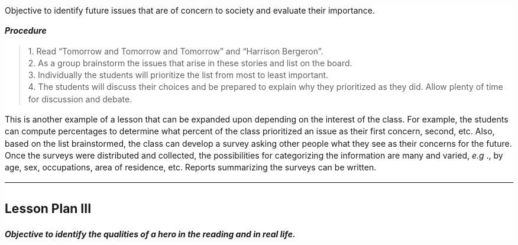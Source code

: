 Objective
</b>
</i>
to identify future issues that are of concern to society and evaluate their importance.
</i>
</b>
<br/>
</p>
<p>
<b>
<i>
<i>
<b>
Procedure
</b>
</i>
</i>
</b>
<br/>
</p>
<blockquote>
<dl>
<dt>
1. Read “Tomorrow and Tomorrow and Tomorrow” and “Harrison Bergeron”.
<dt>
2. As a group brainstorm the issues that arise in these stories and list on the board.
<dt>
3. Individually the students will prioritize the list from most to least important.
<dt>
4. The students will discuss their choices and be prepared to explain why they prioritized as they did. Allow plenty of time for discussion and debate.
</dt>
</dt>
</dt>
</dt>
</dl>
</blockquote>
This is another example of a lesson that can be expanded upon depending on the interest of the class. For example, the students can compute percentages to determine what percent of the class prioritized an issue as their first concern, second, etc. Also, based on the list brainstormed, the class can develop a survey asking other people what they see as their concerns for the future. Once the surveys were distributed and collected, the possibilities for categorizing the information are many and varied,
<i>
e.g
</i>
., by age, sex, occupations, area of residence, etc. Reports summarizing the surveys can be written.
<hr/>
<h2>
Lesson Plan III
</h2>
<p>
<b>
<i>
<i>
<b>
Objective
</b>
</i>
to identify the qualities of a hero in the reading and in real life.
</i>
</b>
<br/>